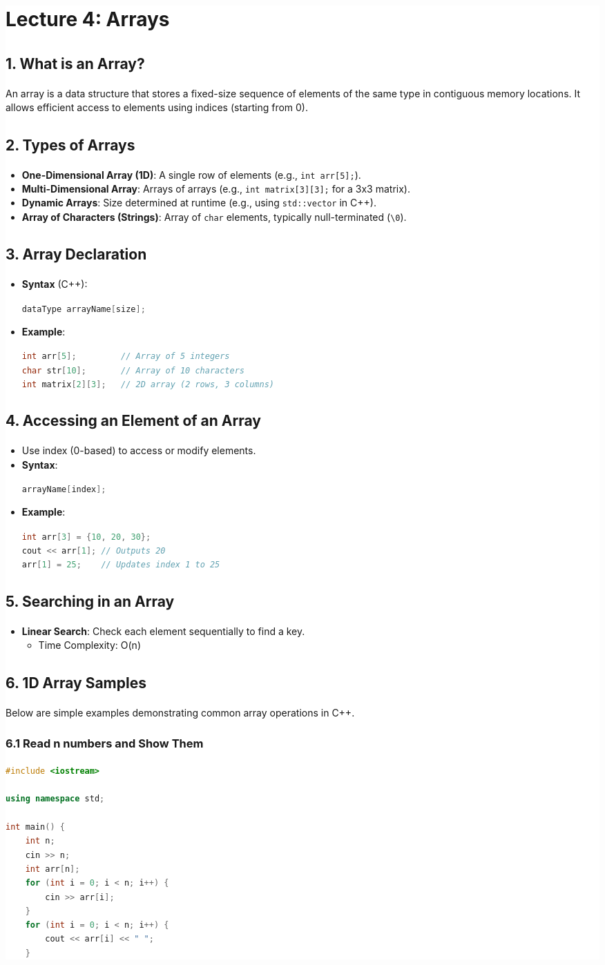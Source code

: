 # Lecture 4: Arrays

## 1. What is an Array?
An array is a data structure that stores a fixed-size sequence of elements of the same type in contiguous memory locations. It allows efficient access to elements using indices (starting from 0).

## 2. Types of Arrays
- **One-Dimensional Array (1D)**: A single row of elements (e.g., `int arr[5];`).
- **Multi-Dimensional Array**: Arrays of arrays (e.g., `int matrix[3][3];` for a 3x3 matrix).
- **Dynamic Arrays**: Size determined at runtime (e.g., using `std::vector` in C++).
- **Array of Characters (Strings)**: Array of `char` elements, typically null-terminated (`\0`).

## 3. Array Declaration
- **Syntax** (C++):
  ```cpp
  dataType arrayName[size];
  ```
- **Example**:
  ```cpp
  int arr[5];         // Array of 5 integers
  char str[10];       // Array of 10 characters
  int matrix[2][3];   // 2D array (2 rows, 3 columns)
  ```

## 4. Accessing an Element of an Array
- Use index (0-based) to access or modify elements.
- **Syntax**:
  ```cpp
  arrayName[index];
  ```
- **Example**:
  ```cpp
  int arr[3] = {10, 20, 30};
  cout << arr[1]; // Outputs 20
  arr[1] = 25;    // Updates index 1 to 25
  ```

## 5. Searching in an Array
- **Linear Search**: Check each element sequentially to find a key.
  - Time Complexity: O(n)

## 6. 1D Array Samples
Below are simple examples demonstrating common array operations in C++.

### 6.1 Read n numbers and Show Them
```cpp
#include <iostream>

using namespace std;

int main() {
    int n;
    cin >> n;
    int arr[n];
    for (int i = 0; i < n; i++) {
        cin >> arr[i];
    }
    for (int i = 0; i < n; i++) {
        cout << arr[i] << " ";
    }
```